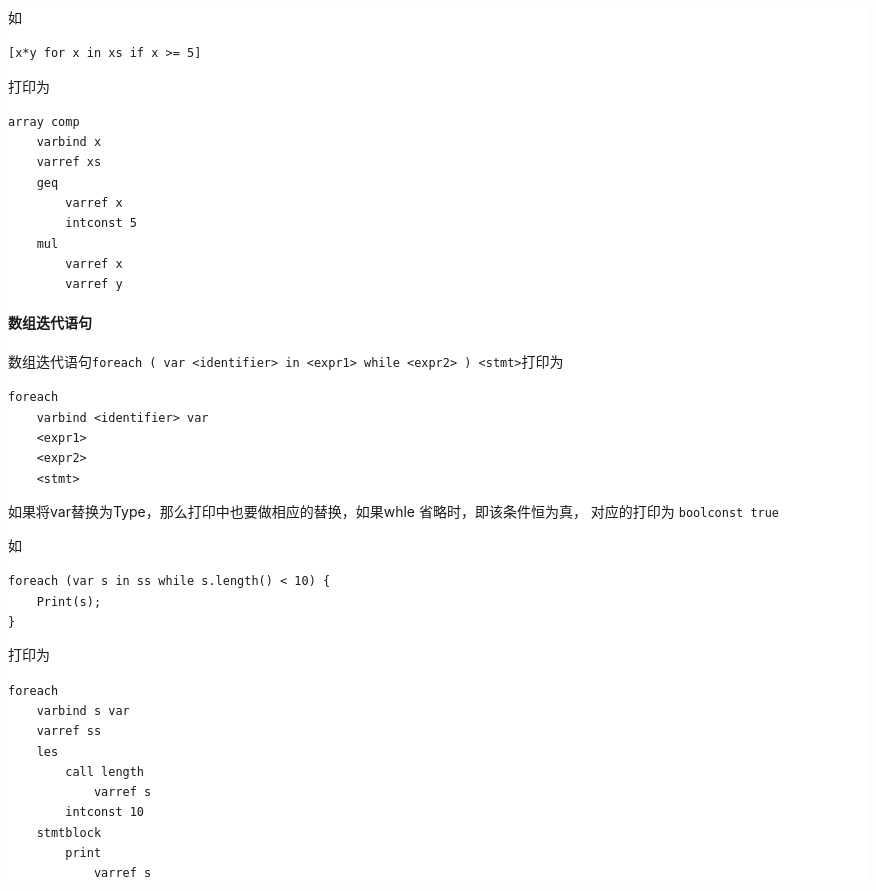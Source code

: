 如
```
[x*y for x in xs if x >= 5]
```
打印为
```
array comp
    varbind x
    varref xs
    geq
        varref x
        intconst 5
    mul
        varref x
        varref y
```

#### 数组迭代语句
数组迭代语句`foreach ( var <identifier> in <expr1> while <expr2> ) <stmt>`打印为
```
foreach
    varbind <identifier> var
    <expr1>
    <expr2>
    <stmt>
```
如果将var替换为Type，那么打印中也要做相应的替换，如果whle <expr2> 省略时，即该条件恒为真，<expr2> 对应的打印为 `boolconst true`

如
```
foreach (var s in ss while s.length() < 10) {
    Print(s);
}
```
打印为
```
foreach
    varbind s var
    varref ss
    les
        call length
            varref s
        intconst 10
    stmtblock
        print
            varref s
```
